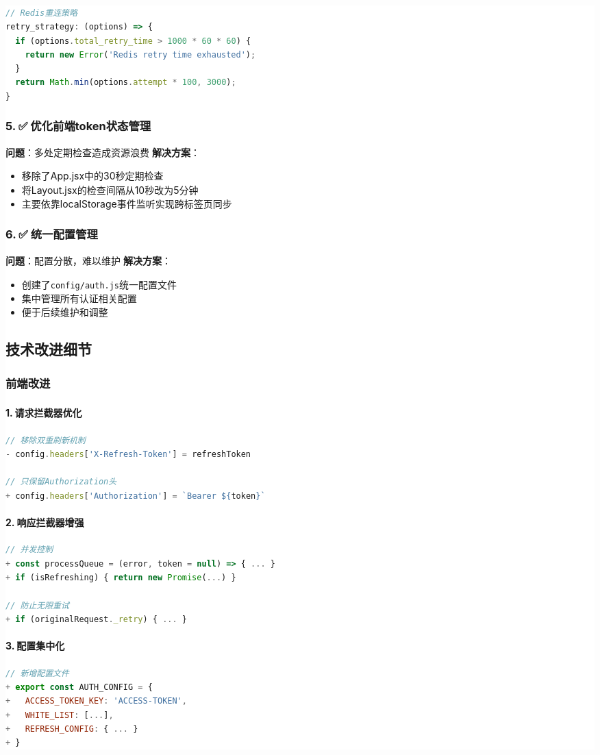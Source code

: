 ```javascript
// Redis重连策略
retry_strategy: (options) => {
  if (options.total_retry_time > 1000 * 60 * 60) {
    return new Error('Redis retry time exhausted');
  }
  return Math.min(options.attempt * 100, 3000);
}
```

### 5. ✅ 优化前端token状态管理
**问题**：多处定期检查造成资源浪费
**解决方案**：
- 移除了App.jsx中的30秒定期检查
- 将Layout.jsx的检查间隔从10秒改为5分钟
- 主要依靠localStorage事件监听实现跨标签页同步

### 6. ✅ 统一配置管理
**问题**：配置分散，难以维护
**解决方案**：
- 创建了`config/auth.js`统一配置文件
- 集中管理所有认证相关配置
- 便于后续维护和调整

## 技术改进细节

### 前端改进

#### 1. 请求拦截器优化
```javascript
// 移除双重刷新机制
- config.headers['X-Refresh-Token'] = refreshToken

// 只保留Authorization头
+ config.headers['Authorization'] = `Bearer ${token}`
```

#### 2. 响应拦截器增强
```javascript
// 并发控制
+ const processQueue = (error, token = null) => { ... }
+ if (isRefreshing) { return new Promise(...) }

// 防止无限重试
+ if (originalRequest._retry) { ... }
```

#### 3. 配置集中化
```javascript
// 新增配置文件
+ export const AUTH_CONFIG = {
+   ACCESS_TOKEN_KEY: 'ACCESS-TOKEN',
+   WHITE_LIST: [...],
+   REFRESH_CONFIG: { ... }
+ }
```
